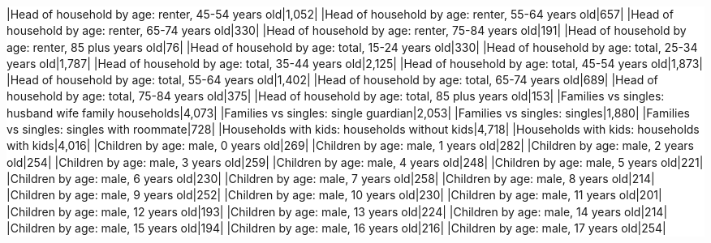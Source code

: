 |Head of household by age: renter, 45-54 years old|1,052|
|Head of household by age: renter, 55-64 years old|657|
|Head of household by age: renter, 65-74 years old|330|
|Head of household by age: renter, 75-84 years old|191|
|Head of household by age: renter, 85 plus years old|76|
|Head of household by age: total, 15-24 years old|330|
|Head of household by age: total, 25-34 years old|1,787|
|Head of household by age: total, 35-44 years old|2,125|
|Head of household by age: total, 45-54 years old|1,873|
|Head of household by age: total, 55-64 years old|1,402|
|Head of household by age: total, 65-74 years old|689|
|Head of household by age: total, 75-84 years old|375|
|Head of household by age: total, 85 plus years old|153|
|Families vs singles: husband wife family households|4,073|
|Families vs singles: single guardian|2,053|
|Families vs singles: singles|1,880|
|Families vs singles: singles with roommate|728|
|Households with kids: households without kids|4,718|
|Households with kids: households with kids|4,016|
|Children by age: male, 0 years old|269|
|Children by age: male, 1 years old|282|
|Children by age: male, 2 years old|254|
|Children by age: male, 3 years old|259|
|Children by age: male, 4 years old|248|
|Children by age: male, 5 years old|221|
|Children by age: male, 6 years old|230|
|Children by age: male, 7 years old|258|
|Children by age: male, 8 years old|214|
|Children by age: male, 9 years old|252|
|Children by age: male, 10 years old|230|
|Children by age: male, 11 years old|201|
|Children by age: male, 12 years old|193|
|Children by age: male, 13 years old|224|
|Children by age: male, 14 years old|214|
|Children by age: male, 15 years old|194|
|Children by age: male, 16 years old|216|
|Children by age: male, 17 years old|254|